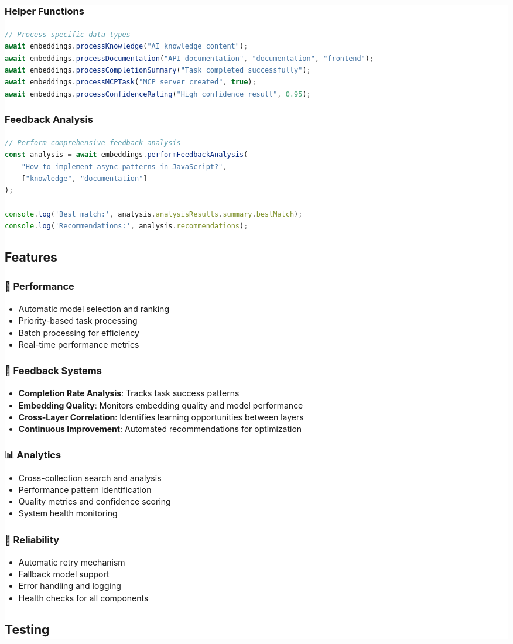 ### Helper Functions
```javascript
// Process specific data types
await embeddings.processKnowledge("AI knowledge content");
await embeddings.processDocumentation("API documentation", "documentation", "frontend");
await embeddings.processCompletionSummary("Task completed successfully");
await embeddings.processMCPTask("MCP server created", true);
await embeddings.processConfidenceRating("High confidence result", 0.95);
```

### Feedback Analysis
```javascript
// Perform comprehensive feedback analysis
const analysis = await embeddings.performFeedbackAnalysis(
    "How to implement async patterns in JavaScript?",
    ["knowledge", "documentation"]
);

console.log('Best match:', analysis.analysisResults.summary.bestMatch);
console.log('Recommendations:', analysis.recommendations);
```

## Features

### 🚀 Performance
- Automatic model selection and ranking
- Priority-based task processing
- Batch processing for efficiency
- Real-time performance metrics

### 🔄 Feedback Systems
- **Completion Rate Analysis**: Tracks task success patterns
- **Embedding Quality**: Monitors embedding quality and model performance
- **Cross-Layer Correlation**: Identifies learning opportunities between layers
- **Continuous Improvement**: Automated recommendations for optimization

### 📊 Analytics
- Cross-collection search and analysis
- Performance pattern identification
- Quality metrics and confidence scoring
- System health monitoring

### 🔧 Reliability
- Automatic retry mechanism
- Fallback model support
- Error handling and logging
- Health checks for all components

## Testing
